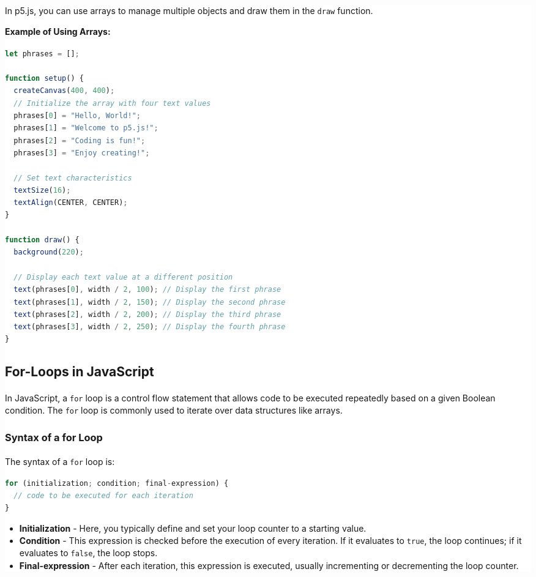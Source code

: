 In p5.js, you can use arrays to manage multiple objects and draw them in the `draw` function.

**Example of Using Arrays:**

```javascript
let phrases = [];

function setup() {
  createCanvas(400, 400);
  // Initialize the array with four text values
  phrases[0] = "Hello, World!";
  phrases[1] = "Welcome to p5.js!";
  phrases[2] = "Coding is fun!";
  phrases[3] = "Enjoy creating!";
  
  // Set text characteristics
  textSize(16);
  textAlign(CENTER, CENTER);
}

function draw() {
  background(220);
  
  // Display each text value at a different position
  text(phrases[0], width / 2, 100); // Display the first phrase
  text(phrases[1], width / 2, 150); // Display the second phrase
  text(phrases[2], width / 2, 200); // Display the third phrase
  text(phrases[3], width / 2, 250); // Display the fourth phrase
}


```


## For-Loops in JavaScript

In JavaScript, a `for` loop is a control flow statement that allows code to be executed repeatedly based on a given Boolean condition. The `for` loop is commonly used to iterate over data structures like arrays.

### Syntax of a for Loop

The syntax of a `for` loop is:

```javascript
for (initialization; condition; final-expression) {
  // code to be executed for each iteration
}
```

- **Initialization** - Here, you typically define and set your loop counter to a starting value.
- **Condition** - This expression is checked before the execution of every iteration. If it evaluates to `true`, the loop continues; if it evaluates to `false`, the loop stops.
- **Final-expression** - After each iteration, this expression is executed, usually incrementing or decrementing the loop counter.
